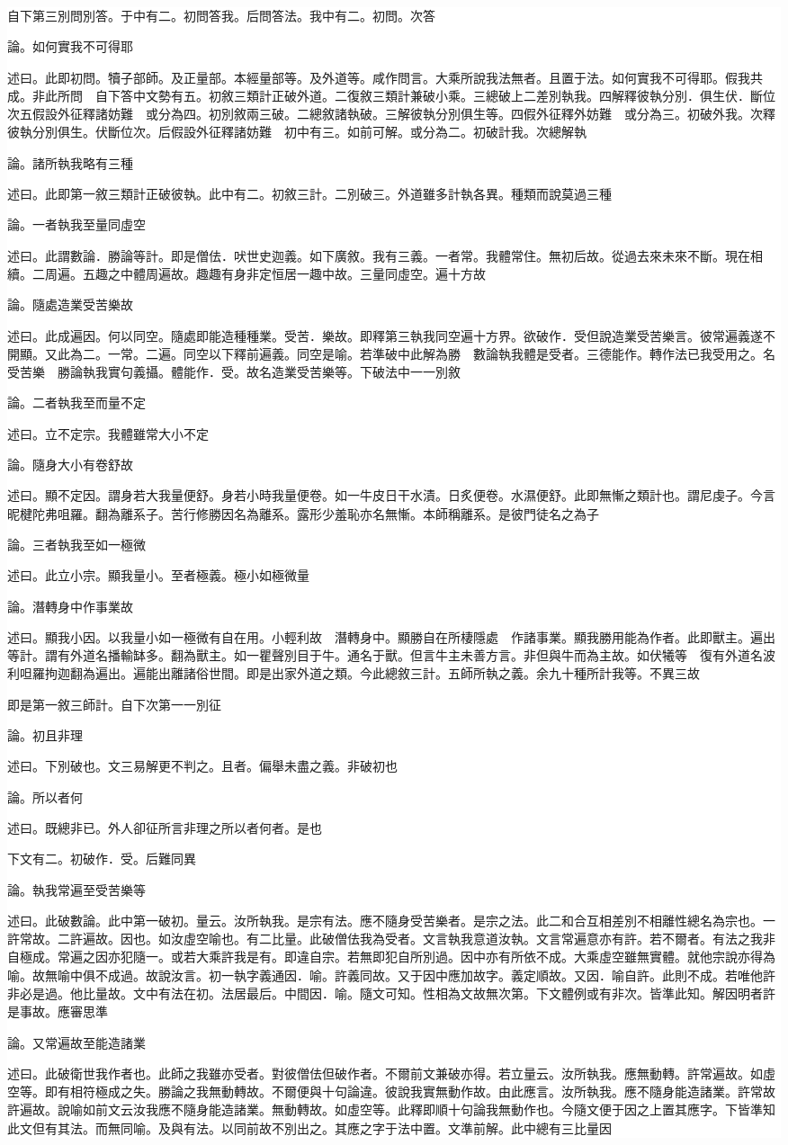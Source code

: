 自下第三別問別答。于中有二。初問答我。后問答法。我中有二。初問。次答

論。如何實我不可得耶

述曰。此即初問。犢子部師。及正量部。本經量部等。及外道等。咸作問言。大乘所說我法無者。且置于法。如何實我不可得耶。假我共成。非此所問　自下答中文勢有五。初敘三類計正破外道。二復敘三類計兼破小乘。三總破上二差別執我。四解釋彼執分別．俱生伏．斷位次五假設外征釋諸妨難　或分為四。初別敘兩三破。二總敘諸執破。三解彼執分別俱生等。四假外征釋外妨難　或分為三。初破外我。次釋彼執分別俱生。伏斷位次。后假設外征釋諸妨難　初中有三。如前可解。或分為二。初破計我。次總解執

論。諸所執我略有三種

述曰。此即第一敘三類計正破彼執。此中有二。初敘三計。二別破三。外道雖多計執各異。種類而說莫過三種

論。一者執我至量同虛空

述曰。此謂數論．勝論等計。即是僧佉．吠世史迦義。如下廣敘。我有三義。一者常。我體常住。無初后故。從過去來未來不斷。現在相續。二周遍。五趣之中體周遍故。趣趣有身非定恒居一趣中故。三量同虛空。遍十方故

論。隨處造業受苦樂故

述曰。此成遍因。何以同空。隨處即能造種種業。受苦．樂故。即釋第三執我同空遍十方界。欲破作．受但說造業受苦樂言。彼常遍義遂不開顯。又此為二。一常。二遍。同空以下釋前遍義。同空是喻。若準破中此解為勝　數論執我體是受者。三德能作。轉作法已我受用之。名受苦樂　勝論執我實句義攝。體能作．受。故名造業受苦樂等。下破法中一一別敘

論。二者執我至而量不定

述曰。立不定宗。我體雖常大小不定

論。隨身大小有卷舒故

述曰。顯不定因。謂身若大我量便舒。身若小時我量便卷。如一牛皮日干水漬。日炙便卷。水濕便舒。此即無慚之類計也。謂尼虔子。今言昵楗陀弗咀羅。翻為離系子。苦行修勝因名為離系。露形少羞恥亦名無慚。本師稱離系。是彼門徒名之為子

論。三者執我至如一極微

述曰。此立小宗。顯我量小。至者極義。極小如極微量

論。潛轉身中作事業故

述曰。顯我小因。以我量小如一極微有自在用。小輕利故　潛轉身中。顯勝自在所棲隱處　作諸事業。顯我勝用能為作者。此即獸主。遍出等計。謂有外道名播輸缽多。翻為獸主。如一瞿聲別目于牛。通名于獸。但言牛主未善方言。非但與牛而為主故。如伏犧等　復有外道名波利呾羅拘迦翻為遍出。遍能出離諸俗世間。即是出家外道之類。今此總敘三計。五師所執之義。余九十種所計我等。不異三故

即是第一敘三師計。自下次第一一別征

論。初且非理

述曰。下別破也。文三易解更不判之。且者。偏舉未盡之義。非破初也

論。所以者何

述曰。既總非已。外人卻征所言非理之所以者何者。是也

下文有二。初破作．受。后難同異

論。執我常遍至受苦樂等

述曰。此破數論。此中第一破初。量云。汝所執我。是宗有法。應不隨身受苦樂者。是宗之法。此二和合互相差別不相離性總名為宗也。一許常故。二許遍故。因也。如汝虛空喻也。有二比量。此破僧佉我為受者。文言執我意道汝執。文言常遍意亦有許。若不爾者。有法之我非自極成。常遍之因亦犯隨一。或若大乘許我是有。即違自宗。若無即犯自所別過。因中亦有所依不成。大乘虛空雖無實體。就他宗說亦得為喻。故無喻中俱不成過。故說汝言。初一執字義通因．喻。許義同故。又于因中應加故字。義定順故。又因．喻自許。此則不成。若唯他許非必是過。他比量故。文中有法在初。法居最后。中間因．喻。隨文可知。性相為文故無次第。下文體例或有非次。皆準此知。解因明者許是事故。應審思準

論。又常遍故至能造諸業

述曰。此破衛世我作者也。此師之我雖亦受者。對彼僧佉但破作者。不爾前文兼破亦得。若立量云。汝所執我。應無動轉。許常遍故。如虛空等。即有相符極成之失。勝論之我無動轉故。不爾便與十句論違。彼說我實無動作故。由此應言。汝所執我。應不隨身能造諸業。許常故許遍故。說喻如前文云汝我應不隨身能造諸業。無動轉故。如虛空等。此釋即順十句論我無動作也。今隨文便于因之上置其應字。下皆準知此文但有其法。而無同喻。及與有法。以同前故不別出之。其應之字于法中置。文準前解。此中總有三比量因
